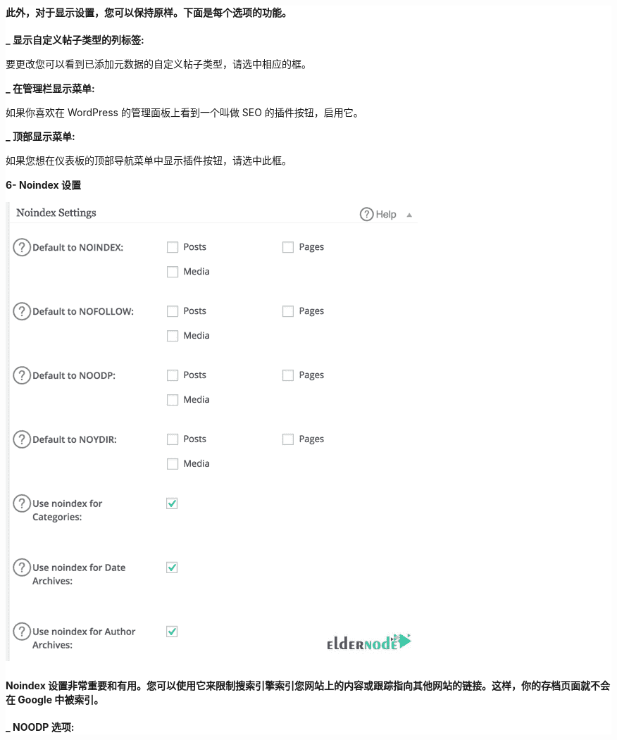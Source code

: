 #### 此外，对于显示设置，您可以保持原样。下面是每个选项的功能。

**_ 显示自定义帖子类型的列标签:**

要更改您可以看到已添加元数据的自定义帖子类型，请选中相应的框。

**_ 在管理栏显示菜单:**

如果你喜欢在 WordPress 的管理面板上看到一个叫做 SEO 的插件按钮，启用它。

**_ 顶部显示菜单:**

如果您想在仪表板的顶部导航菜单中显示插件按钮，请选中此框。

**6- Noindex 设置**

![Noindex Settings](img/6bf22776108d1ae5a2e86f2a96fb4569.png)

#### Noindex 设置非常重要和有用。您可以使用它来限制搜索引擎索引您网站上的内容或跟踪指向其他网站的链接。这样，你的存档页面就不会在 Google 中被索引。

**_ NOODP 选项:**
